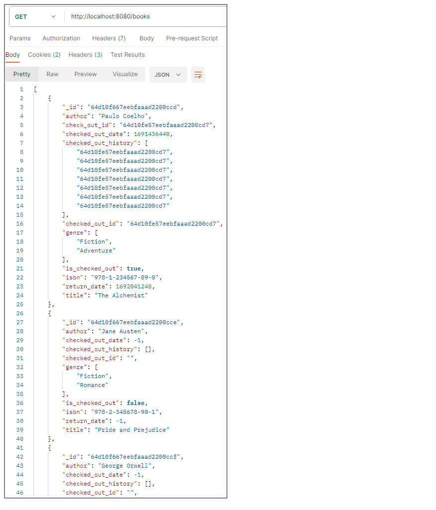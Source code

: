 <img src="/screenshots/library_backend/get_all_books.png" alt="Get All Books" style="border: 2px solid  gray; margin-bottom: 10px">
